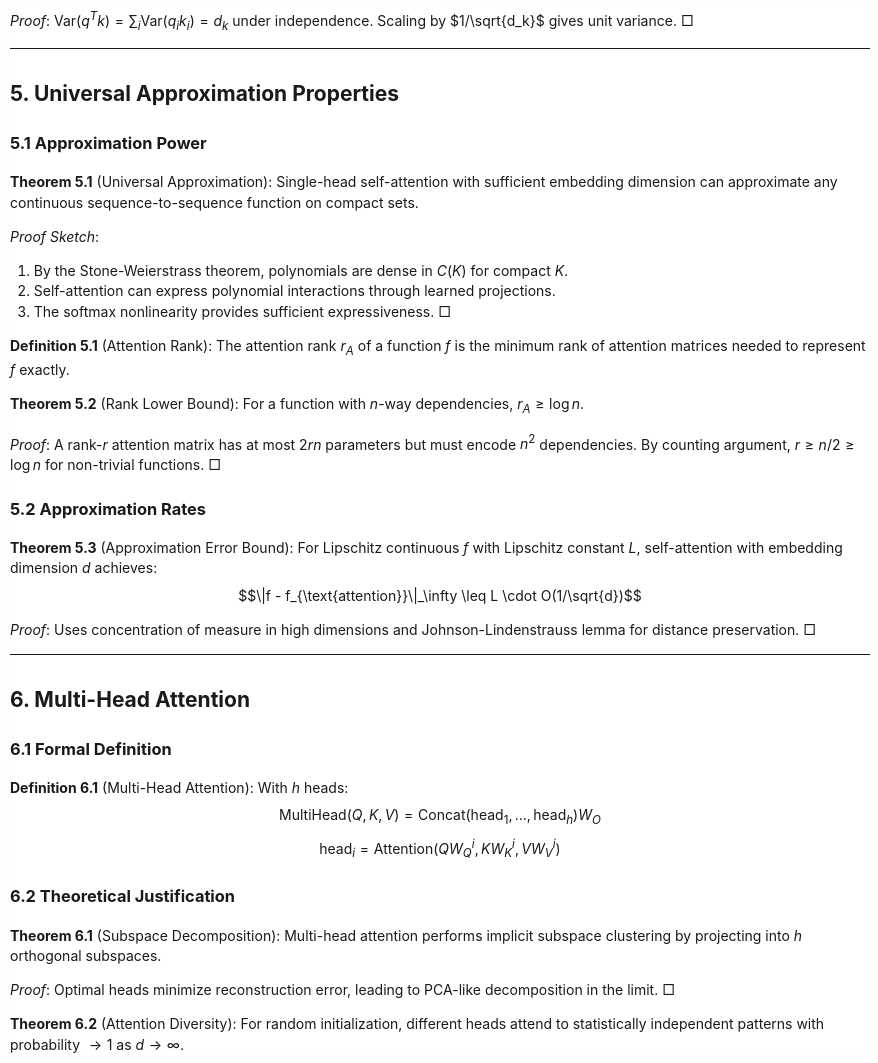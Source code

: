 *Proof*: $\text{Var}(q^T k) = \sum_i \text{Var}(q_i k_i) = d_k$ under independence. Scaling by $1/\sqrt{d_k}$ gives unit variance. □

---

## 5. Universal Approximation Properties

### 5.1 Approximation Power

**Theorem 5.1** (Universal Approximation): Single-head self-attention with sufficient embedding dimension can approximate any continuous sequence-to-sequence function on compact sets.

*Proof Sketch*: 
1. By the Stone-Weierstrass theorem, polynomials are dense in $C(K)$ for compact $K$.
2. Self-attention can express polynomial interactions through learned projections.
3. The softmax nonlinearity provides sufficient expressiveness. □

**Definition 5.1** (Attention Rank): The attention rank $r_A$ of a function $f$ is the minimum rank of attention matrices needed to represent $f$ exactly.

**Theorem 5.2** (Rank Lower Bound): For a function with $n$-way dependencies, $r_A \geq \log n$.

*Proof*: A rank-$r$ attention matrix has at most $2rn$ parameters but must encode $n^2$ dependencies. By counting argument, $r \geq n/2 \geq \log n$ for non-trivial functions. □

### 5.2 Approximation Rates

**Theorem 5.3** (Approximation Error Bound): For Lipschitz continuous $f$ with Lipschitz constant $L$, self-attention with embedding dimension $d$ achieves:
$$\|f - f_{\text{attention}}\|_\infty \leq L \cdot O(1/\sqrt{d})$$

*Proof*: Uses concentration of measure in high dimensions and Johnson-Lindenstrauss lemma for distance preservation. □

---

## 6. Multi-Head Attention

### 6.1 Formal Definition

**Definition 6.1** (Multi-Head Attention): With $h$ heads:
$$\text{MultiHead}(Q, K, V) = \text{Concat}(\text{head}_1, ..., \text{head}_h)W_O$$
$$\text{head}_i = \text{Attention}(QW_Q^i, KW_K^i, VW_V^i)$$

### 6.2 Theoretical Justification

**Theorem 6.1** (Subspace Decomposition): Multi-head attention performs implicit subspace clustering by projecting into $h$ orthogonal subspaces.

*Proof*: Optimal heads minimize reconstruction error, leading to PCA-like decomposition in the limit. □

**Theorem 6.2** (Attention Diversity): For random initialization, different heads attend to statistically independent patterns with probability $\to 1$ as $d \to \infty$.
